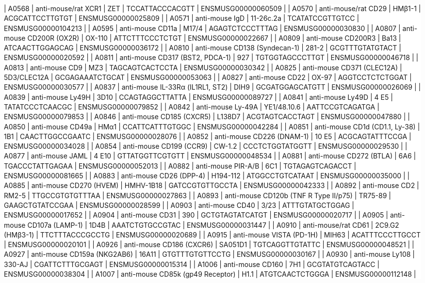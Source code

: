 | A0568  | anti-mouse/rat XCR1                      | ZET             | TCCATTACCCACGTT | ENSMUSG00000060509 |
| A0570  | anti-mouse/rat CD29                      | HMβ1-1          | ACGCATTCCTTGTGT | ENSMUSG00000025809 |
| A0571  | anti-mouse IgD                           | 11-26c.2a       | TCATATCCGTTGTCC | ENSMUSG00000104213 |
| A0595  | anti-mouse CD11a                         | M17/4           | AGAGTCTCCCTTTAG | ENSMUSG00000030830 |
| A0807  | anti-mouse CD200R (OX2R)                 | OX-110          | ATTCTTTCCCTCTGT | ENSMUSG00000022667 |
| A0809  | anti-mouse CD200R3                       | Ba13            | ATCAACTTGGAGCAG | ENSMUSG00000036172 |
| A0810  | anti-mouse CD138 (Syndecan-1)            | 281-2           | GCGTTTGTATGTACT | ENSMUSG00000020592 |
| A0811  | anti-mouse CD317 (BST2, PDCA-1)          | 927             | TGTGGTAGCCCTTGT | ENSMUSG00000046718 |
| A0813  | anti-mouse CD9                           | MZ3             | TAGCAGTCACTCCTA | ENSMUSG00000030342 |
| A0825  | anti-mouse CD371 (CLEC12A)               | 5D3/CLEC12A     | GCGAGAAATCTGCAT | ENSMUSG00000053063 |
| A0827  | anti-mouse CD22                          | OX-97           | AGGTCCTCTCTGGAT | ENSMUSG00000030577 |
| A0837  | anti-mouse IL-33Rα (IL1RL1, ST2)         | DIH9            | GCGATGGAGCATGTT | ENSMUSG00000026069 |
| A0839  | anti-mouse Ly49H                         | 3D10            | CCAGTAGGCTTATTA | ENSMUSG00000089727 |
| A0841  | anti-mouse Ly49D                         | 4 E5            | TATATCCCTCAACGC | ENSMUSG00000079852 |
| A0842  | anti-mouse Ly-49A                        | YE1/48.10.6     | AATTCCGTCAGATGA | ENSMUSG00000079853 |
| A0846  | anti-mouse CD185 (CXCR5)                 | L138D7          | ACGTAGTCACCTAGT | ENSMUSG00000047880 |
| A0850  | anti-mouse CD49a                         | HMα1            | CCATTCATTTGTGGC | ENSMUSG00000042284 |
| A0851  | anti-mouse CD1d (CD1.1, Ly-38)           | 1B1             | CAACTTGGCCGAATC | ENSMUSG00000028076 |
| A0852  | anti-mouse CD226 (DNAM-1)                | 10 E5           | ACGCAGTATTTCCGA | ENSMUSG00000034028 |
| A0854  | anti-mouse CD199 (CCR9)                  | CW-1.2          | CCCTCTGGTATGGTT | ENSMUSG00000029530 |
| A0877  | anti-mouse JAML                          | 4 E10           | GTTATGGTTCGTGTT | ENSMUSG00000048534 |
| A0881  | anti-mouse CD272 (BTLA)                  | 6A6             | TGACCCTATTGAGAA | ENSMUSG00000052013 |
| A0882  | anti-mouse PIR-A/B                       | 6C1             | TGTAGAGTCAGACCT | ENSMUSG00000081665 |
| A0883  | anti-mouse CD26 (DPP-4)                  | H194-112        | ATGGCCTGTCATAAT | ENSMUSG00000035000 |
| A0885  | anti-mouse CD270 (HVEM)                  | HMHV-1B18       | GATCCGTGTTGCCTA | ENSMUSG00000042333 |
| A0892  | anti-mouse CD2                           | RM2-5           | TTGCCGTGTGTTTAA | ENSMUSG00000027863 |
| A0893  | anti-mouse CD120b (TNF R Type II/p75)    | TR75-89         | GAAGCTGTATCCGAA | ENSMUSG00000028599 |
| A0903  | anti-mouse CD40                          | 3/23            | ATTTGTATGCTGGAG | ENSMUSG00000017652 |
| A0904  | anti-mouse CD31                          | 390             | GCTGTAGTATCATGT | ENSMUSG00000020717 |
| A0905  | anti-mouse CD107a (LAMP-1)               | 1D4B            | AAATCTGTGCCGTAC | ENSMUSG00000031447 |
| A0910  | anti-mouse/rat CD61                      | 2C9.G2 (HMβ3-1) | TTCTTTACCCGCCTG | ENSMUSG00000020689 |
| A0915  | anti-mouse VISTA (PD-1H)                 | MIH63           | ACATTTCCCTTGCCT | ENSMUSG00000020101 |
| A0926  | anti-mouse CD186 (CXCR6)                 | SA051D1         | TGTCAGGTTGTATTC | ENSMUSG00000048521 |
| A0927  | anti-mouse CD159a (NKG2AB6)              | 16A11           | GTGTTTGTGTTCCTG | ENSMUSG00000030167 |
| A0930  | anti-mouse Ly108                         | 330-AJ          | CGATTCTTTGCGAGT | ENSMUSG00000015314 |
| A1006  | anti-mouse CD160                         | 7H1             | GCGTATGTCAGTACC | ENSMUSG00000038304 |
| A1007  | anti-mouse CD85k (gp49 Receptor)         | H1.1            | ATGTCAACTCTGGGA | ENSMUSG00000112148 |